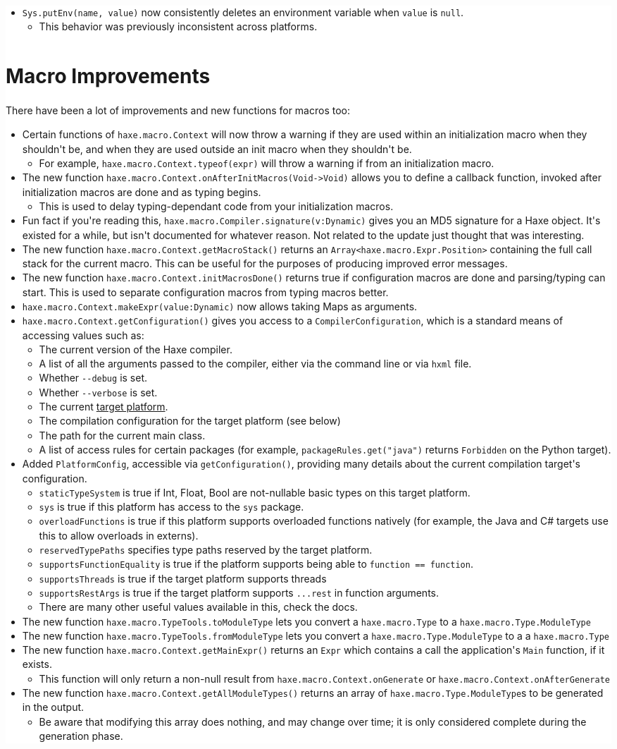 - `Sys.putEnv(name, value)` now consistently deletes an environment variable when `value` is `null`.
  - This behavior was previously inconsistent across platforms.


# Macro Improvements

There have been a lot of improvements and new functions for macros too:

- Certain functions of `haxe.macro.Context` will now throw a warning if they are used within an initialization macro when they shouldn't be, and when they are used outside an init macro when they shouldn't be.
  - For example, `haxe.macro.Context.typeof(expr)` will throw a warning if from an initialization macro.
- The new function `haxe.macro.Context.onAfterInitMacros(Void->Void)` allows you to define a callback function, invoked after initialization macros are done and as typing begins.
  - This is used to delay typing-dependant code from your initialization macros.
- Fun fact if you're reading this, `haxe.macro.Compiler.signature(v:Dynamic)` gives you an MD5 signature for a Haxe object. It's existed for a while, but isn't documented for whatever reason. Not related to the update just thought that was interesting.
- The new function `haxe.macro.Context.getMacroStack()` returns an `Array<haxe.macro.Expr.Position>` containing the full call stack for the current macro. This can be useful for the purposes of producing improved error messages.
- The new function `haxe.macro.Context.initMacrosDone()` returns true if configuration macros are done and parsing/typing can start. This is used to separate configuration macros from typing macros better.
- `haxe.macro.Context.makeExpr(value:Dynamic)` now allows taking Maps as arguments.
- `haxe.macro.Context.getConfiguration()` gives you access to a `CompilerConfiguration`, which is a standard means of accessing values such as:
  - The current version of the Haxe compiler.
  - A list of all the arguments passed to the compiler, either via the command line or via `hxml` file.
  - Whether `--debug` is set.
  - Whether `--verbose` is set.
  - The current [target platform](https://api.haxe.org/haxe/display/Platform.html).
  - The compilation configuration for the target platform (see below)
  - The path for the current main class.
  - A list of access rules for certain packages (for example, `packageRules.get("java")` returns `Forbidden` on the Python target).
- Added `PlatformConfig`, accessible via `getConfiguration()`, providing many details about the current compilation target's configuration.
  - `staticTypeSystem` is true if Int, Float, Bool are not-nullable basic types on this target platform.
  - `sys` is true if this platform has access to the `sys` package.
  - `overloadFunctions` is true if this platform supports overloaded functions natively (for example, the Java and C# targets use this to allow overloads in externs).
  - `reservedTypePaths` specifies type paths reserved by the target platform.
  - `supportsFunctionEquality` is true if the platform supports being able to `function == function`.
  - `supportsThreads` is true if the target platform supports threads
  - `supportsRestArgs` is true if the target platform supports `...rest` in function arguments.
  - There are many other useful values available in this, check the docs.
- The new function `haxe.macro.TypeTools.toModuleType` lets you convert a `haxe.macro.Type` to a `haxe.macro.Type.ModuleType`
- The new function `haxe.macro.TypeTools.fromModuleType` lets you convert a `haxe.macro.Type.ModuleType` to a a `haxe.macro.Type`
- The new function `haxe.macro.Context.getMainExpr()` returns an `Expr` which contains a call the application's `Main` function, if it exists.
  - This function will only return a non-null result from `haxe.macro.Context.onGenerate` or `haxe.macro.Context.onAfterGenerate`
- The new function `haxe.macro.Context.getAllModuleTypes()` returns an array of `haxe.macro.Type.ModuleType`s to be generated in the output.
  - Be aware that modifying this array does nothing, and may change over time; it is only considered complete during the generation phase.